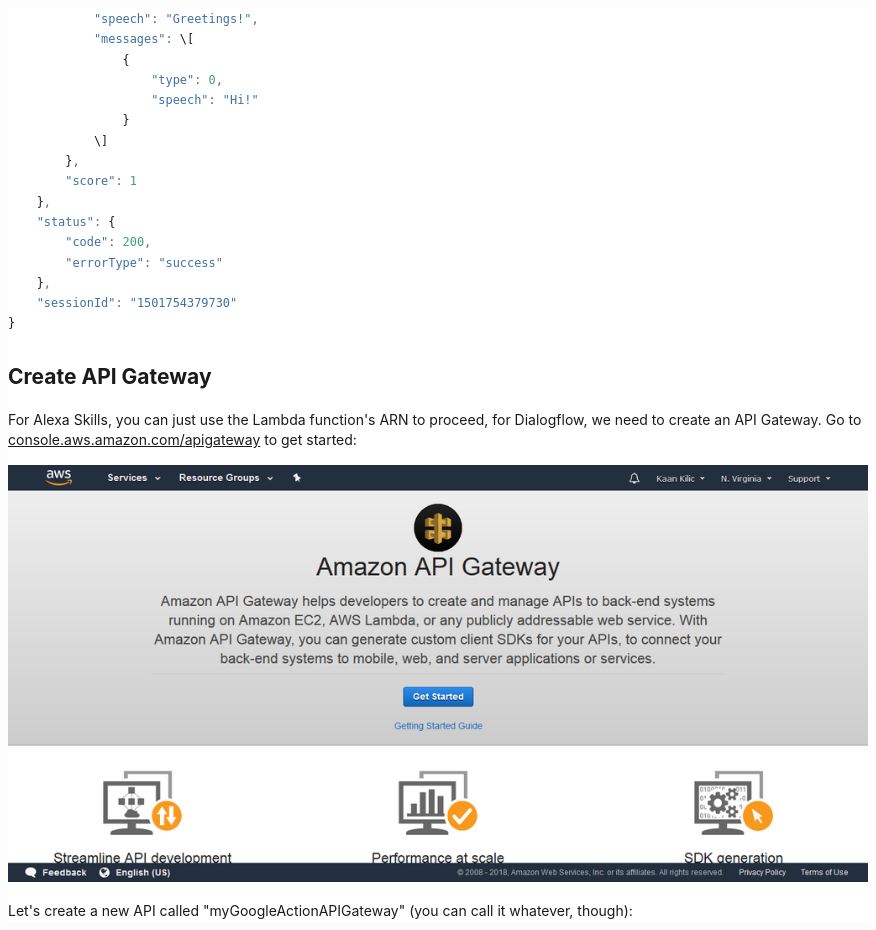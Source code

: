 ```javascript
			"speech": "Greetings!",
			"messages": \[
				{
					"type": 0,
					"speech": "Hi!"
				}
			\]
		},
		"score": 1
	},
	"status": {
		"code": 200,
		"errorType": "success"
	},
	"sessionId": "1501754379730"
}
```

## Create API Gateway

For Alexa Skills, you can just use the Lambda function's ARN to proceed, for Dialogflow, we need to create an API Gateway. Go to [console.aws.amazon.com/apigateway](https://console.aws.amazon.com/apigateway) to get started: 

![Amazon API Gateway Website](../img/host-google-action-on-lambda/aws_api.png)

 Let's create a new API called "myGoogleActionAPIGateway" (you can call it whatever, though): 
